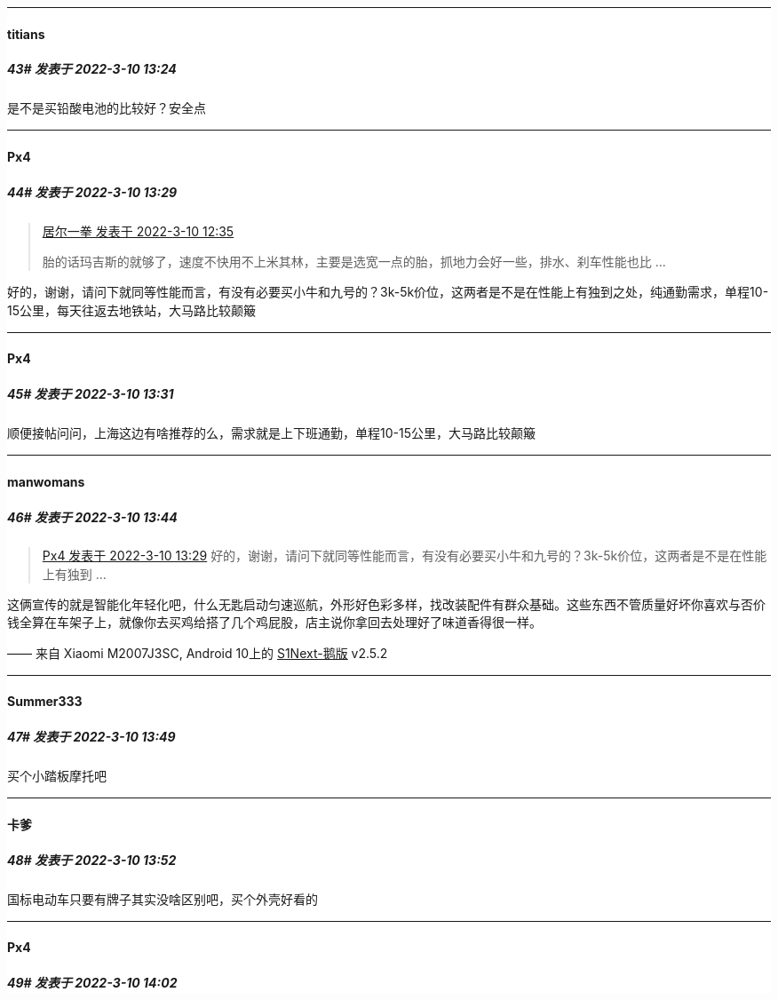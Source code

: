 *****

####  titians  
##### 43#       发表于 2022-3-10 13:24

是不是买铅酸电池的比较好？安全点

*****

####  Px4  
##### 44#       发表于 2022-3-10 13:29

<blockquote><a href="httphttps://bbs.saraba1st.com/2b/forum.php?mod=redirect&amp;goto=findpost&amp;pid=54990161&amp;ptid=2056996" target="_blank">居尔一拳 发表于 2022-3-10 12:35</a>

胎的话玛吉斯的就够了，速度不快用不上米其林，主要是选宽一点的胎，抓地力会好一些，排水、刹车性能也比 ...</blockquote>
好的，谢谢，请问下就同等性能而言，有没有必要买小牛和九号的？3k-5k价位，这两者是不是在性能上有独到之处，纯通勤需求，单程10-15公里，每天往返去地铁站，大马路比较颠簸

*****

####  Px4  
##### 45#       发表于 2022-3-10 13:31

顺便接帖问问，上海这边有啥推荐的么，需求就是上下班通勤，单程10-15公里，大马路比较颠簸

*****

####  manwomans  
##### 46#       发表于 2022-3-10 13:44

<blockquote><a href="httphttps://bbs.saraba1st.com/2b/forum.php?mod=redirect&amp;goto=findpost&amp;pid=54990944&amp;ptid=2056996" target="_blank">Px4 发表于 2022-3-10 13:29</a>
好的，谢谢，请问下就同等性能而言，有没有必要买小牛和九号的？3k-5k价位，这两者是不是在性能上有独到 ...</blockquote>
这俩宣传的就是智能化年轻化吧，什么无匙启动匀速巡航，外形好色彩多样，找改装配件有群众基础。这些东西不管质量好坏你喜欢与否价钱全算在车架子上，就像你去买鸡给搭了几个鸡屁股，店主说你拿回去处理好了味道香得很一样。

—— 来自 Xiaomi M2007J3SC, Android 10上的 [S1Next-鹅版](https://github.com/ykrank/S1-Next/releases) v2.5.2

*****

####  Summer333  
##### 47#       发表于 2022-3-10 13:49

买个小踏板摩托吧

*****

####  卡爹  
##### 48#       发表于 2022-3-10 13:52

国标电动车只要有牌子其实没啥区别吧，买个外壳好看的

*****

####  Px4  
##### 49#       发表于 2022-3-10 14:02
